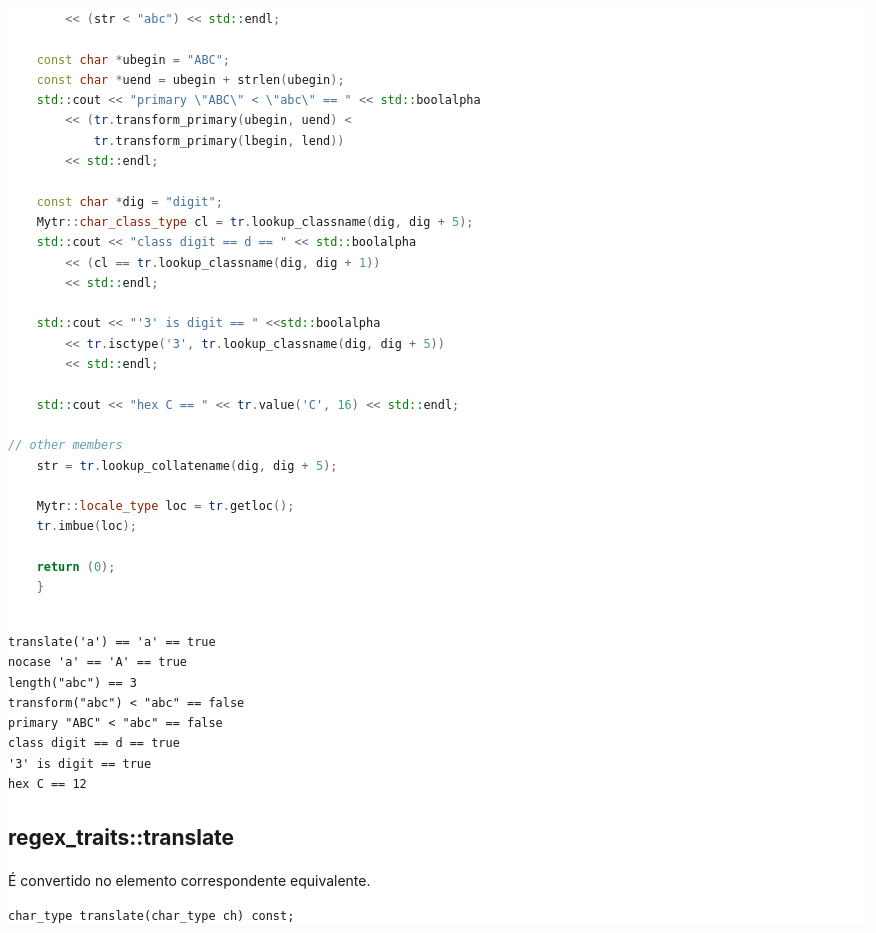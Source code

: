 ```cpp  
        << (str < "abc") << std::endl;   
  
    const char *ubegin = "ABC";   
    const char *uend = ubegin + strlen(ubegin);   
    std::cout << "primary \"ABC\" < \"abc\" == " << std::boolalpha   
        << (tr.transform_primary(ubegin, uend) <   
            tr.transform_primary(lbegin, lend))   
        << std::endl;   
  
    const char *dig = "digit";   
    Mytr::char_class_type cl = tr.lookup_classname(dig, dig + 5);   
    std::cout << "class digit == d == " << std::boolalpha   
        << (cl == tr.lookup_classname(dig, dig + 1))   
        << std::endl;   
  
    std::cout << "'3' is digit == " <<std::boolalpha   
        << tr.isctype('3', tr.lookup_classname(dig, dig + 5))   
        << std::endl;   
  
    std::cout << "hex C == " << tr.value('C', 16) << std::endl;   
  
// other members   
    str = tr.lookup_collatename(dig, dig + 5);   
  
    Mytr::locale_type loc = tr.getloc();   
    tr.imbue(loc);   
  
    return (0);   
    }  
  
```  
  
```Output  
translate('a') == 'a' == true  
nocase 'a' == 'A' == true  
length("abc") == 3  
transform("abc") < "abc" == false  
primary "ABC" < "abc" == false  
class digit == d == true  
'3' is digit == true  
hex C == 12  
```  
  
##  <a name="a-nameregextraitstranslatea--regextraitstranslate"></a><a name="regex_traits__translate"></a>  regex_traits::translate  
 É convertido no elemento correspondente equivalente.  
  
```  
char_type translate(char_type ch) const;
```  
  
